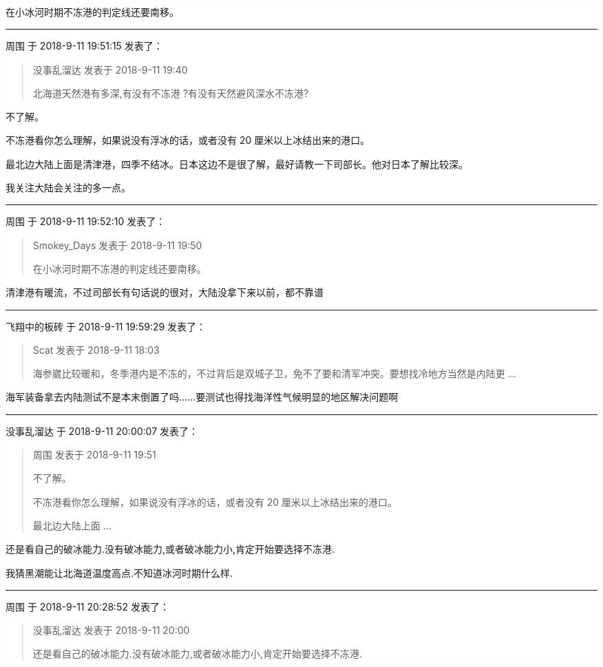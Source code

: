 在小冰河时期不冻港的判定线还要南移。

---

周围 于 2018-9-11 19:51:15 发表了：

> 没事乱溜达 发表于 2018-9-11 19:40
>
> 北海道天然港有多深,有没有不冻港 ?有没有天然避风深水不冻港?

不了解。

不冻港看你怎么理解，如果说没有浮冰的话，或者没有 20 厘米以上冰结出来的港口。

最北边大陆上面是清津港，四季不结冰。日本这边不是很了解，最好请教一下司部长。他对日本了解比较深。

我关注大陆会关注的多一点。

---

周围 于 2018-9-11 19:52:10 发表了：

> Smokey_Days 发表于 2018-9-11 19:50
>
> 在小冰河时期不冻港的判定线还要南移。

清津港有暖流，不过司部长有句话说的很对，大陆没拿下来以前，都不靠谱

---

飞翔中的板砖 于 2018-9-11 19:59:29 发表了：

> Scat 发表于 2018-9-11 18:03
>
> 海参崴比较暖和，冬季港内是不冻的，不过背后是双城子卫，免不了要和清军冲突。要想找冷地方当然是内陆更 ...

海军装备拿去内陆测试不是本末倒置了吗……要测试也得找海洋性气候明显的地区解决问题啊

---

没事乱溜达 于 2018-9-11 20:00:07 发表了：

> 周围 发表于 2018-9-11 19:51
>
> 不了解。
>
> 不冻港看你怎么理解，如果说没有浮冰的话，或者没有 20 厘米以上冰结出来的港口。
>
> 最北边大陆上面 ...

还是看自己的破冰能力.没有破冰能力,或者破冰能力小,肯定开始要选择不冻港.

我猜黑潮能让北海道温度高点.不知道冰河时期什么样.

---

周围 于 2018-9-11 20:28:52 发表了：

> 没事乱溜达 发表于 2018-9-11 20:00
>
> 还是看自己的破冰能力.没有破冰能力,或者破冰能力小,肯定开始要选择不冻港.
